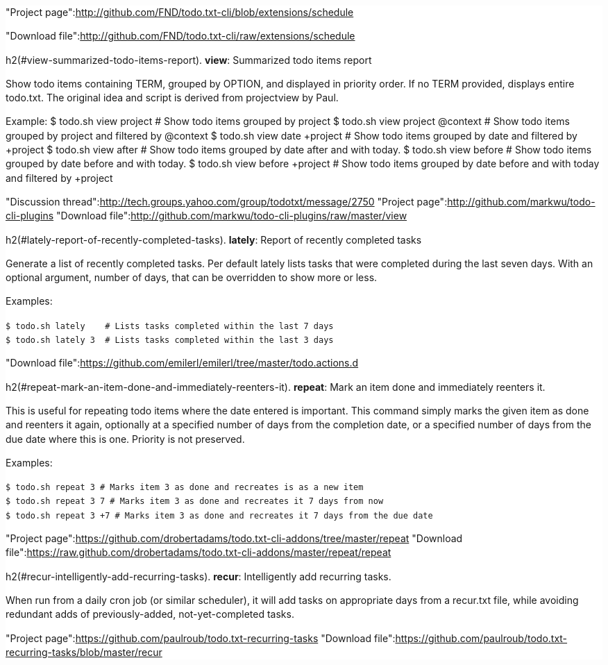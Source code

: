 "Project page":http://github.com/FND/todo.txt-cli/blob/extensions/schedule

"Download file":http://github.com/FND/todo.txt-cli/raw/extensions/schedule

h2(#view-summarized-todo-items-report). __view__: Summarized todo items report

Show todo items containing TERM, grouped by OPTION, and displayed in  priority order. If no TERM provided, displays entire todo.txt. The original idea and script is derived from projectview by Paul.

Example:
  $ todo.sh view project                 # Show todo items grouped by project
  $ todo.sh view project @context  # Show todo items grouped by project and filtered by @context
  $ todo.sh view date +project        # Show todo items grouped by date and filtered by +project
  $ todo.sh view after                    # Show todo items  grouped by date after and with today.
  $ todo.sh view before                  # Show todo items  grouped by date before and with today.
  $ todo.sh view before  +project   # Show todo items  grouped by date before and with today and filtered by +project

"Discussion thread":http://tech.groups.yahoo.com/group/todotxt/message/2750
"Project page":http://github.com/markwu/todo-cli-plugins
"Download file":http://github.com/markwu/todo-cli-plugins/raw/master/view

h2(#lately-report-of-recently-completed-tasks). __lately__: Report of recently completed tasks

Generate a list of recently completed tasks. Per default lately lists tasks that were completed during the last seven days. With an optional argument, number of days, that can be overridden to show more or less.

Examples:
<pre><code>$ todo.sh lately    # Lists tasks completed within the last 7 days
$ todo.sh lately 3  # Lists tasks completed within the last 3 days</code></pre>

"Download file":https://github.com/emilerl/emilerl/tree/master/todo.actions.d

h2(#repeat-mark-an-item-done-and-immediately-reenters-it). __repeat__: Mark an item done and immediately reenters it.

This is useful for repeating todo items where the date entered is important. This command simply marks
the given item as done and reenters it again, optionally at a specified number of days from the completion date, or a specified number of days from the due date where this is one. Priority is not preserved.

Examples:
<pre><code>$ todo.sh repeat 3 # Marks item 3 as done and recreates is as a new item
$ todo.sh repeat 3 7 # Marks item 3 as done and recreates it 7 days from now
$ todo.sh repeat 3 +7 # Marks item 3 as done and recreates it 7 days from the due date</code></pre>

"Project page":https://github.com/drobertadams/todo.txt-cli-addons/tree/master/repeat
"Download file":https://raw.github.com/drobertadams/todo.txt-cli-addons/master/repeat/repeat

h2(#recur-intelligently-add-recurring-tasks). __recur__: Intelligently add recurring tasks.

When run from a daily cron job (or similar scheduler), it will add tasks on appropriate days from a recur.txt file, while avoiding redundant adds of previously-added, not-yet-completed tasks.

"Project page":https://github.com/paulroub/todo.txt-recurring-tasks
"Download file":https://github.com/paulroub/todo.txt-recurring-tasks/blob/master/recur
